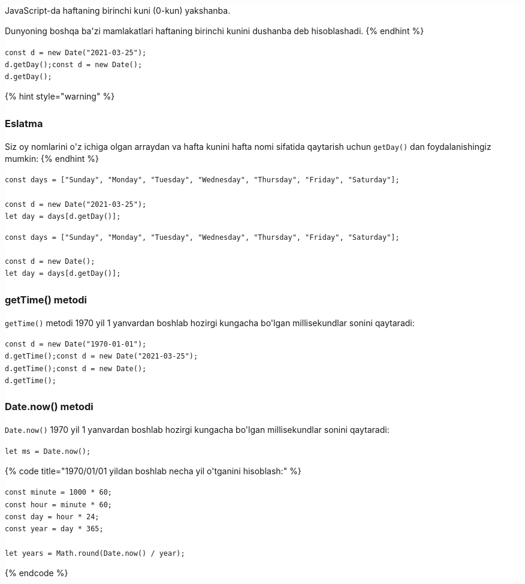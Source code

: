 JavaScript-da haftaning birinchi kuni (0-kun) yakshanba.

Dunyoning boshqa ba'zi mamlakatlari haftaning birinchi kunini dushanba deb hisoblashadi.
{% endhint %}

```
const d = new Date("2021-03-25");
d.getDay();const d = new Date();
d.getDay();
```

{% hint style="warning" %}
### Eslatma

Siz oy nomlarini o'z ichiga olgan arraydan va hafta kunini hafta nomi sifatida qaytarish uchun `getDay()` dan foydalanishingiz mumkin:
{% endhint %}

```
const days = ["Sunday", "Monday", "Tuesday", "Wednesday", "Thursday", "Friday", "Saturday"];

const d = new Date("2021-03-25");
let day = days[d.getDay()];
```

```
const days = ["Sunday", "Monday", "Tuesday", "Wednesday", "Thursday", "Friday", "Saturday"];

const d = new Date();
let day = days[d.getDay()];
```

### getTime() metodi

`getTime()`  metodi 1970 yil 1 yanvardan boshlab hozirgi kungacha bo'lgan millisekundlar sonini qaytaradi:

```
const d = new Date("1970-01-01");
d.getTime();const d = new Date("2021-03-25");
d.getTime();const d = new Date();
d.getTime();
```

### Date.now() metodi

`Date.now()`  1970 yil 1 yanvardan boshlab hozirgi kungacha bo'lgan millisekundlar sonini qaytaradi:

```
let ms = Date.now();
```

{% code title="1970/01/01 yildan boshlab necha yil o'tganini hisoblash:" %}
```
const minute = 1000 * 60;
const hour = minute * 60;
const day = hour * 24;
const year = day * 365;

let years = Math.round(Date.now() / year); 
```
{% endcode %}

